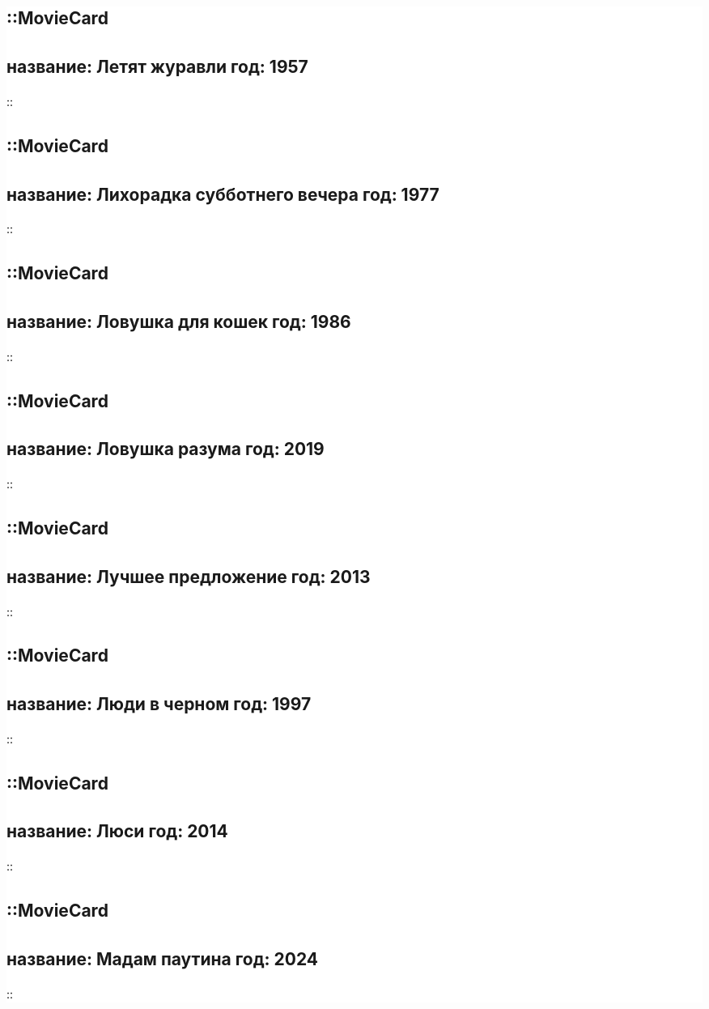 ::MovieCard
---
название: Летят журавли
год: 1957
---
::

::MovieCard
---
название: Лихорадка субботнего вечера
год: 1977
---
::

::MovieCard
---
название: Ловушка для кошек
год: 1986
---
::

::MovieCard
---
название: Ловушка разума
год: 2019
---
::

::MovieCard
---
название: Лучшее предложение
год: 2013
---
::

::MovieCard
---
название: Люди в черном
год: 1997
---
::

::MovieCard
---
название: Люси
год: 2014
---
::

::MovieCard
---
название: Мадам паутина
год: 2024
---
::
